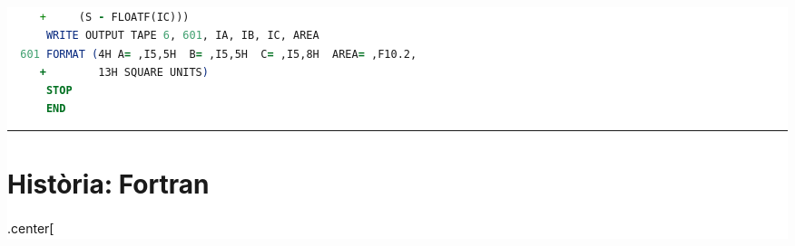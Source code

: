 ```fortran
     +     (S - FLOATF(IC)))
      WRITE OUTPUT TAPE 6, 601, IA, IB, IC, AREA
  601 FORMAT (4H A= ,I5,5H  B= ,I5,5H  C= ,I5,8H  AREA= ,F10.2,
     +        13H SQUARE UNITS)
      STOP
      END
```

---

# Història: Fortran

.center[